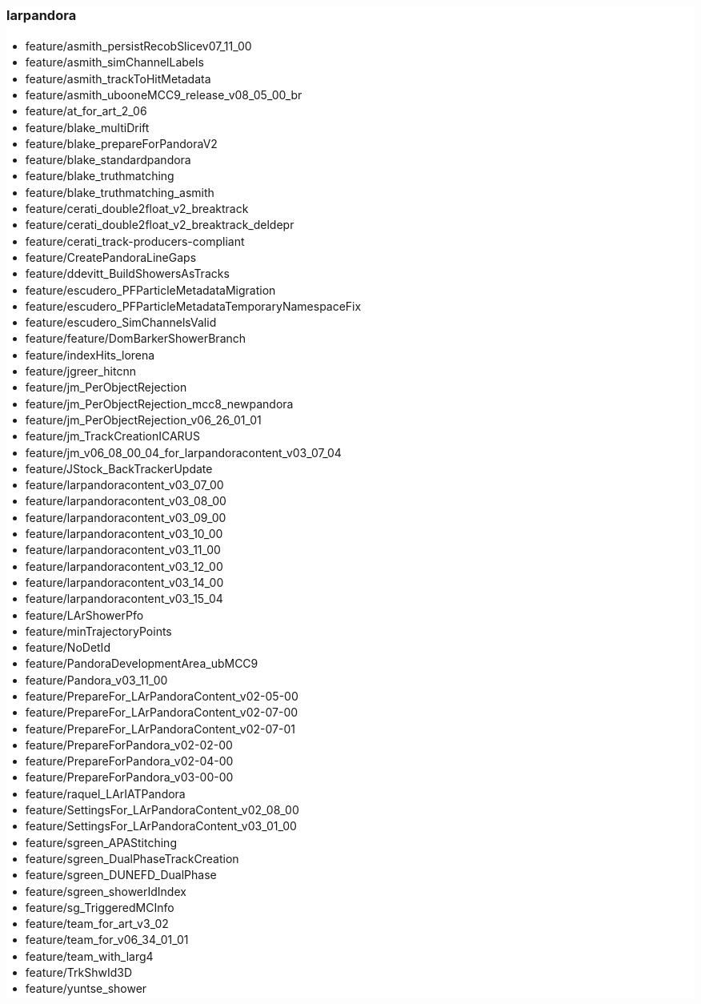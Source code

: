 ### larpandora

-   feature/asmith_persistRecobSlicev07_11_00
-   feature/asmith_simChannelLabels
-   feature/asmith_trackToHitMetadata
-   feature/asmith_ubooneMCC9_release_v08_05_00_br
-   feature/at_for_art_2_06
-   feature/blake_multiDrift
-   feature/blake_prepareForPandoraV2
-   feature/blake_standardpandora
-   feature/blake_truthmatching
-   feature/blake_truthmatching_asmith
-   feature/cerati_double2float_v2_breaktrack
-   feature/cerati_double2float_v2_breaktrack_deldepr
-   feature/cerati_track-producers-compliant
-   feature/CreatePandoraLineGaps
-   feature/ddevitt_BuildShowersAsTracks
-   feature/escudero_PFParticleMetadataMigration
-   feature/escudero_PFParticleMetadataTemporaryNamespaceFix
-   feature/escudero_SimChannelsValid
-   feature/feature/DomBarkerShowerBranch
-   feature/indexHits_lorena
-   feature/jgreer_hitcnn
-   feature/jm_PerObjectRejection
-   feature/jm_PerObjectRejection_mcc8_newpandora
-   feature/jm_PerObjectRejection_v06_26_01_01
-   feature/jm_TrackCreationICARUS
-   feature/jm_v06_08_00_04_for_larpandoracontent_v03_07_04
-   feature/JStock_BackTrackerUpdate
-   feature/larpandoracontent_v03_07_00
-   feature/larpandoracontent_v03_08_00
-   feature/larpandoracontent_v03_09_00
-   feature/larpandoracontent_v03_10_00
-   feature/larpandoracontent_v03_11_00
-   feature/larpandoracontent_v03_12_00
-   feature/larpandoracontent_v03_14_00
-   feature/larpandoracontent_v03_15_04
-   feature/LArShowerPfo
-   feature/minTrajectoryPoints
-   feature/NoDetId
-   feature/PandoraDevelopmentArea_ubMCC9
-   feature/Pandora_v03_11_00
-   feature/PrepareFor_LArPandoraContent_v02-05-00
-   feature/PrepareFor_LArPandoraContent_v02-07-00
-   feature/PrepareFor_LArPandoraContent_v02-07-01
-   feature/PrepareForPandora_v02-02-00
-   feature/PrepareForPandora_v02-04-00
-   feature/PrepareForPandora_v03-00-00
-   feature/raquel_LArIATPandora
-   feature/SettingsFor_LArPandoraContent_v02_08_00
-   feature/SettingsFor_LArPandoraContent_v03_01_00
-   feature/sgreen_APAStitching
-   feature/sgreen_DualPhaseTrackCreation
-   feature/sgreen_DUNEFD_DualPhase
-   feature/sgreen_showerIdIndex
-   feature/sg_TriggeredMCInfo
-   feature/team_for_art_v3_02
-   feature/team_for_v06_34_01_01
-   feature/team_with_larg4
-   feature/TrkShwId3D
-   feature/yuntse_shower
